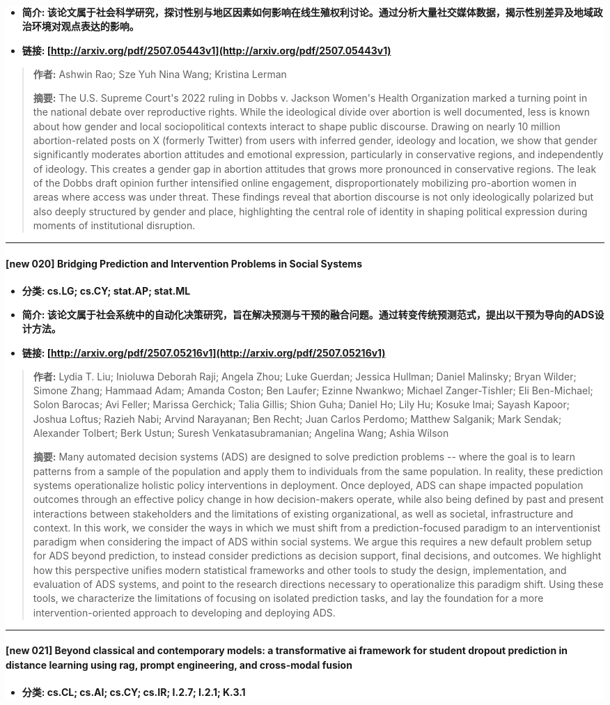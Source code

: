 - **简介: 该论文属于社会科学研究，探讨性别与地区因素如何影响在线生殖权利讨论。通过分析大量社交媒体数据，揭示性别差异及地域政治环境对观点表达的影响。**

- **链接: [http://arxiv.org/pdf/2507.05443v1](http://arxiv.org/pdf/2507.05443v1)**

> **作者:** Ashwin Rao; Sze Yuh Nina Wang; Kristina Lerman
>
> **摘要:** The U.S. Supreme Court's 2022 ruling in Dobbs v. Jackson Women's Health Organization marked a turning point in the national debate over reproductive rights. While the ideological divide over abortion is well documented, less is known about how gender and local sociopolitical contexts interact to shape public discourse. Drawing on nearly 10 million abortion-related posts on X (formerly Twitter) from users with inferred gender, ideology and location, we show that gender significantly moderates abortion attitudes and emotional expression, particularly in conservative regions, and independently of ideology. This creates a gender gap in abortion attitudes that grows more pronounced in conservative regions. The leak of the Dobbs draft opinion further intensified online engagement, disproportionately mobilizing pro-abortion women in areas where access was under threat. These findings reveal that abortion discourse is not only ideologically polarized but also deeply structured by gender and place, highlighting the central role of identity in shaping political expression during moments of institutional disruption.
>
---
#### [new 020] Bridging Prediction and Intervention Problems in Social Systems
- **分类: cs.LG; cs.CY; stat.AP; stat.ML**

- **简介: 该论文属于社会系统中的自动化决策研究，旨在解决预测与干预的融合问题。通过转变传统预测范式，提出以干预为导向的ADS设计方法。**

- **链接: [http://arxiv.org/pdf/2507.05216v1](http://arxiv.org/pdf/2507.05216v1)**

> **作者:** Lydia T. Liu; Inioluwa Deborah Raji; Angela Zhou; Luke Guerdan; Jessica Hullman; Daniel Malinsky; Bryan Wilder; Simone Zhang; Hammaad Adam; Amanda Coston; Ben Laufer; Ezinne Nwankwo; Michael Zanger-Tishler; Eli Ben-Michael; Solon Barocas; Avi Feller; Marissa Gerchick; Talia Gillis; Shion Guha; Daniel Ho; Lily Hu; Kosuke Imai; Sayash Kapoor; Joshua Loftus; Razieh Nabi; Arvind Narayanan; Ben Recht; Juan Carlos Perdomo; Matthew Salganik; Mark Sendak; Alexander Tolbert; Berk Ustun; Suresh Venkatasubramanian; Angelina Wang; Ashia Wilson
>
> **摘要:** Many automated decision systems (ADS) are designed to solve prediction problems -- where the goal is to learn patterns from a sample of the population and apply them to individuals from the same population. In reality, these prediction systems operationalize holistic policy interventions in deployment. Once deployed, ADS can shape impacted population outcomes through an effective policy change in how decision-makers operate, while also being defined by past and present interactions between stakeholders and the limitations of existing organizational, as well as societal, infrastructure and context. In this work, we consider the ways in which we must shift from a prediction-focused paradigm to an interventionist paradigm when considering the impact of ADS within social systems. We argue this requires a new default problem setup for ADS beyond prediction, to instead consider predictions as decision support, final decisions, and outcomes. We highlight how this perspective unifies modern statistical frameworks and other tools to study the design, implementation, and evaluation of ADS systems, and point to the research directions necessary to operationalize this paradigm shift. Using these tools, we characterize the limitations of focusing on isolated prediction tasks, and lay the foundation for a more intervention-oriented approach to developing and deploying ADS.
>
---
#### [new 021] Beyond classical and contemporary models: a transformative ai framework for student dropout prediction in distance learning using rag, prompt engineering, and cross-modal fusion
- **分类: cs.CL; cs.AI; cs.CY; cs.IR; I.2.7; I.2.1; K.3.1**
